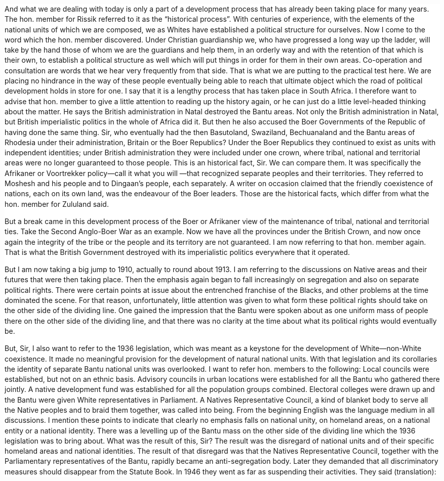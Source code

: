 <p>And what we are dealing with today is only a part of a development process that has already been taking place for many years. The hon. member for Rissik referred to it as the &#x201C;historical process&#x201D;. With centuries of experience, with the elements of the national units of which we are composed, we as Whites have established a political structure for ourselves. Now I come to the word which the hon. member discovered. Under Christian guardianship we, who have progressed a long way up the ladder, will take by the hand those of whom we are the guardians and help them, in an orderly way and with the retention of that which is their own, to establish a political structure as well which will put things in order for them in their own <span class="col_591-592" refersTo="page_0309"/>areas. Co-operation and consultation are words that we hear very frequently from that side. That is what we are putting to the practical test here. We are placing no hindrance in the way of these people eventually being able to reach that ultimate object which the road of political development holds in store for one. I say that it is a lengthy process that has taken place in South Africa. I therefore want to advise that hon. member to give a little attention to reading up the history again, or he can just do a little level-headed thinking about the matter. He says the British administration in Natal destroyed the Bantu areas. Not only the British administration in Natal, but British imperialistic politics in the whole of Africa did it. But then he also accused the Boer Governments of the Republic of having done the same thing. Sir, who eventually had the then Basutoland, Swaziland, Bechuanaland and the Bantu areas of Rhodesia under their administration, Britain or the Boer Republics&#x003F; Under the Boer Republics they continued to exist as units with independent identities; under British administration they were included under one crown, where tribal, national and territorial areas were no longer guaranteed to those people. This is an historical fact, Sir. We can compare them. It was specifically the Afrikaner or Voortrekker policy&#x2014;call it what you will &#x2014;that recognized separate peoples and their territories. They referred to Moshesh and his people and to Dingaan&#x2019;s people, each separately. A writer on occasion claimed that the friendly coexistence of nations, each on its own land, was the endeavour of the Boer leaders. Those are the historical facts, which differ from what the hon. member for Zululand said.</p>

<p>But a break came in this development process of the Boer or Afrikaner view of the maintenance of tribal, national and territorial ties. Take the Second Anglo-Boer War as an example. Now we have all the provinces under the British Crown, and now once again the integrity of the tribe or the people and its territory are not guaranteed. I am now referring to that hon. member again. That is what the British Government destroyed with its imperialistic politics everywhere that it operated.</p>

<p>But I am now taking a big jump to 1910, actually to round about 1913. I am referring to the discussions on Native areas and their futures that were then taking place. Then the emphasis again began to fall increasingly on segregation and also on separate political rights. There were certain points at issue about the entrenched franchise of the Blacks, and other problems at the time dominated the scene. For that reason, unfortunately, little attention was given to what form these political rights should take on the other side of the dividing line. One gained the impression that the Bantu were spoken about as one uniform mass of people there on the other side of the dividing line, and that there was no clarity at the time about what its political rights would eventually be.</p>

<p>But, Sir, I also want to refer to the 1936 legislation, which was meant as a keystone for the development of White&#x2014;non-White coexistence. It made no meaningful provision for the development of natural national units. With that legislation and its corollaries the identity of separate Bantu national units was overlooked. I want to refer hon. members to the following: Local councils were established, but not on an ethnic basis. Advisory councils in urban locations were established for all the Bantu who gathered there jointly. A native development fund was established for all the population groups combined. Electoral colleges were drawn up and the Bantu were given White representatives in Parliament. A Natives Representative Council, a kind of blanket body to serve all the Native peoples and to braid them together, was called into being. From the beginning English was the language medium in all discussions. I mention these points to indicate that clearly no emphasis falls on national unity, on homeland areas, on a national entity or a national identity. There was a levelling up of the Bantu mass on the other side of the dividing line which the 1936 legislation was to bring about. What was the result of this, Sir&#x003F; The result was the disregard of national units and of their specific homeland areas and national identities. The result of that disregard was that the Natives Representative Council, together with the Parliamentary representatives of the Bantu, rapidly became an anti-segregation body. Later they demanded that all discriminatory measures should disappear from the Statute Book. In 1946 they went as far as suspending their activities. They said (translation):</p>
